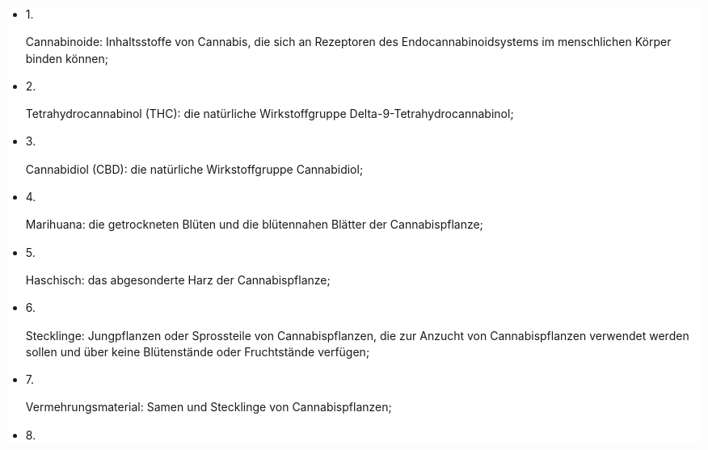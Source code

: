   - 1\.
    
    <div>
    
    Cannabinoide: Inhaltsstoffe von Cannabis, die sich an Rezeptoren des
    Endocannabinoidsystems im menschlichen Körper binden können;
    
    </div>

  - 2\.
    
    <div>
    
    Tetrahydrocannabinol (THC): die natürliche Wirkstoffgruppe
    Delta-9-Tetrahydrocannabinol;
    
    </div>

  - 3\.
    
    <div>
    
    Cannabidiol (CBD): die natürliche Wirkstoffgruppe Cannabidiol;
    
    </div>

  - 4\.
    
    <div>
    
    Marihuana: die getrockneten Blüten und die blütennahen Blätter der
    Cannabispflanze;
    
    </div>

  - 5\.
    
    <div>
    
    Haschisch: das abgesonderte Harz der Cannabispflanze;
    
    </div>

  - 6\.
    
    <div>
    
    Stecklinge: Jungpflanzen oder Sprossteile von Cannabispflanzen, die
    zur Anzucht von Cannabispflanzen verwendet werden sollen und über
    keine Blütenstände oder Fruchtstände verfügen;
    
    </div>

  - 7\.
    
    <div>
    
    Vermehrungsmaterial: Samen und Stecklinge von Cannabispflanzen;
    
    </div>

  - 8\.
    
    <div>
    